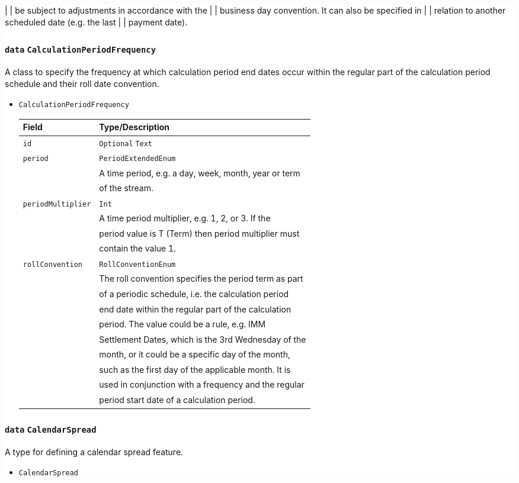  |                                     | be subject to adjustments in accordance with the
  |                                     | business day convention. It can also be specified in
  |                                     | relation to another scheduled date (e.g. the last
  |                                     | payment date).

### `data` `CalculationPeriodFrequency`

  A class to specify the frequency at which calculation
  period end dates occur within the regular part of the
  calculation period schedule and their roll date
  convention.
* `CalculationPeriodFrequency`

  | Field              | Type/Description |
  | :----------------- | :----------------
  | `id`               | `Optional` `Text`
  | `period`           | `PeriodExtendedEnum`
  |                    | A time period, e.g. a day, week, month, year or term
  |                    | of the stream.
  | `periodMultiplier` | `Int`
  |                    | A time period multiplier, e.g. 1, 2, or 3. If the
  |                    | period value is T (Term) then period multiplier must
  |                    | contain the value 1.
  | `rollConvention`   | `RollConventionEnum`
  |                    | The roll convention specifies the period term as part
  |                    | of a periodic schedule, i.e. the calculation period
  |                    | end date within the regular part of the calculation
  |                    | period. The value could be a rule, e.g. IMM
  |                    | Settlement Dates, which is the 3rd Wednesday of the
  |                    | month, or it could be a specific day of the month,
  |                    | such as the first day of the applicable month. It is
  |                    | used in conjunction with a frequency and the regular
  |                    | period start date of a calculation period.

### `data` `CalendarSpread`

  A type for defining a calendar spread feature.
* `CalendarSpread`
